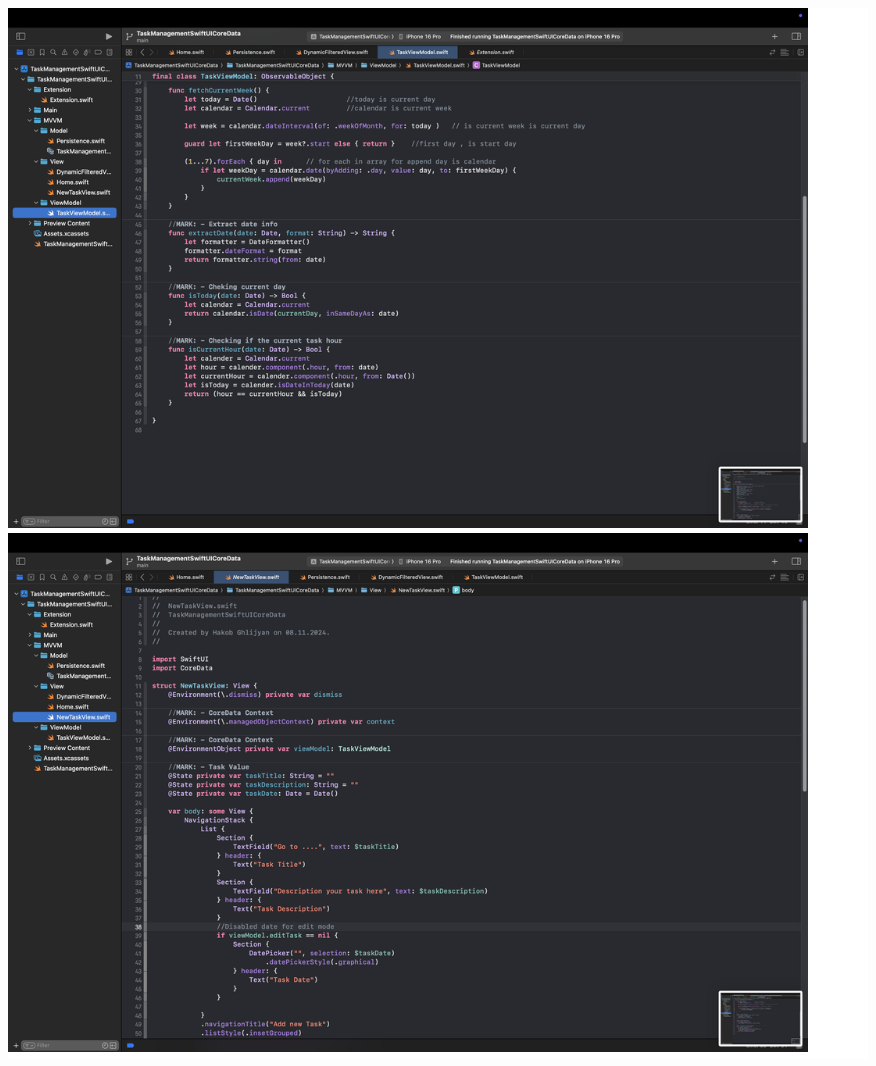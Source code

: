   <img src="https://github.com/HakobGhlijyan/TaskManagementSwiftUICoreData/blob/main/Screen/scr4.png" width="800"/> 
  <img src="https://github.com/HakobGhlijyan/TaskManagementSwiftUICoreData/blob/main/Screen/scr5.png" width="800"/>